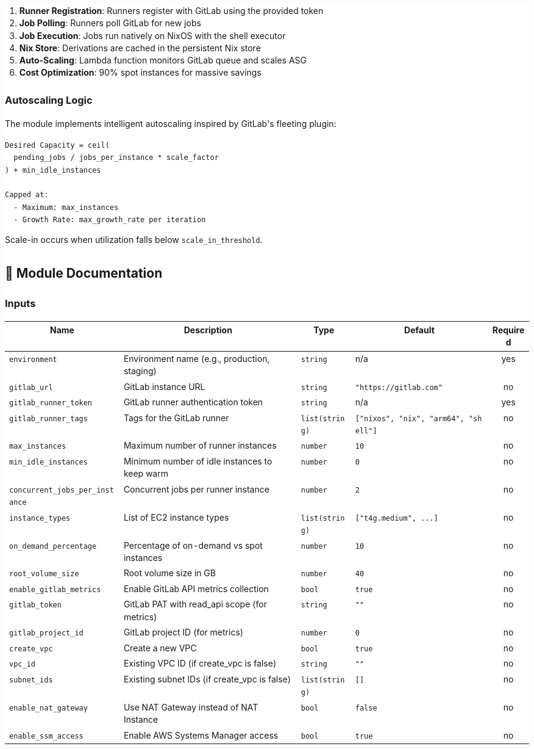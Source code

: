 1. **Runner Registration**: Runners register with GitLab using the provided token
2. **Job Polling**: Runners poll GitLab for new jobs
3. **Job Execution**: Jobs run natively on NixOS with the shell executor
4. **Nix Store**: Derivations are cached in the persistent Nix store
5. **Auto-Scaling**: Lambda function monitors GitLab queue and scales ASG
6. **Cost Optimization**: 90% spot instances for massive savings

### Autoscaling Logic

The module implements intelligent autoscaling inspired by GitLab's fleeting plugin:

```
Desired Capacity = ceil(
  pending_jobs / jobs_per_instance * scale_factor
) + min_idle_instances

Capped at:
  - Maximum: max_instances
  - Growth Rate: max_growth_rate per iteration
```

Scale-in occurs when utilization falls below `scale_in_threshold`.

## 📖 Module Documentation

### Inputs

| Name | Description | Type | Default | Required |
|------|-------------|------|---------|:--------:|
| `environment` | Environment name (e.g., production, staging) | `string` | n/a | yes |
| `gitlab_url` | GitLab instance URL | `string` | `"https://gitlab.com"` | no |
| `gitlab_runner_token` | GitLab runner authentication token | `string` | n/a | yes |
| `gitlab_runner_tags` | Tags for the GitLab runner | `list(string)` | `["nixos", "nix", "arm64", "shell"]` | no |
| `max_instances` | Maximum number of runner instances | `number` | `10` | no |
| `min_idle_instances` | Minimum number of idle instances to keep warm | `number` | `0` | no |
| `concurrent_jobs_per_instance` | Concurrent jobs per runner instance | `number` | `2` | no |
| `instance_types` | List of EC2 instance types | `list(string)` | `["t4g.medium", ...]` | no |
| `on_demand_percentage` | Percentage of on-demand vs spot instances | `number` | `10` | no |
| `root_volume_size` | Root volume size in GB | `number` | `40` | no |
| `enable_gitlab_metrics` | Enable GitLab API metrics collection | `bool` | `true` | no |
| `gitlab_token` | GitLab PAT with read_api scope (for metrics) | `string` | `""` | no |
| `gitlab_project_id` | GitLab project ID (for metrics) | `number` | `0` | no |
| `create_vpc` | Create a new VPC | `bool` | `true` | no |
| `vpc_id` | Existing VPC ID (if create_vpc is false) | `string` | `""` | no |
| `subnet_ids` | Existing subnet IDs (if create_vpc is false) | `list(string)` | `[]` | no |
| `enable_nat_gateway` | Use NAT Gateway instead of NAT Instance | `bool` | `false` | no |
| `enable_ssm_access` | Enable AWS Systems Manager access | `bool` | `true` | no |
